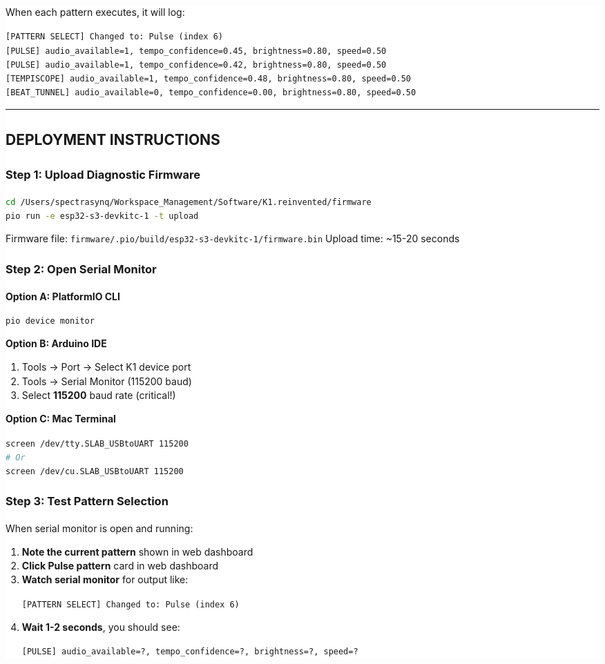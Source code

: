 When each pattern executes, it will log:
```
[PATTERN SELECT] Changed to: Pulse (index 6)
[PULSE] audio_available=1, tempo_confidence=0.45, brightness=0.80, speed=0.50
[PULSE] audio_available=1, tempo_confidence=0.42, brightness=0.80, speed=0.50
[TEMPISCOPE] audio_available=1, tempo_confidence=0.48, brightness=0.80, speed=0.50
[BEAT_TUNNEL] audio_available=0, tempo_confidence=0.00, brightness=0.80, speed=0.50
```

---

## DEPLOYMENT INSTRUCTIONS

### Step 1: Upload Diagnostic Firmware

```bash
cd /Users/spectrasynq/Workspace_Management/Software/K1.reinvented/firmware
pio run -e esp32-s3-devkitc-1 -t upload
```

Firmware file: `firmware/.pio/build/esp32-s3-devkitc-1/firmware.bin`
Upload time: ~15-20 seconds

### Step 2: Open Serial Monitor

**Option A: PlatformIO CLI**
```bash
pio device monitor
```

**Option B: Arduino IDE**
1. Tools → Port → Select K1 device port
2. Tools → Serial Monitor (115200 baud)
3. Select **115200** baud rate (critical!)

**Option C: Mac Terminal**
```bash
screen /dev/tty.SLAB_USBtoUART 115200
# Or
screen /dev/cu.SLAB_USBtoUART 115200
```

### Step 3: Test Pattern Selection

When serial monitor is open and running:

1. **Note the current pattern** shown in web dashboard
2. **Click Pulse pattern** card in web dashboard
3. **Watch serial monitor** for output like:
   ```
   [PATTERN SELECT] Changed to: Pulse (index 6)
   ```
4. **Wait 1-2 seconds**, you should see:
   ```
   [PULSE] audio_available=?, tempo_confidence=?, brightness=?, speed=?
   ```
